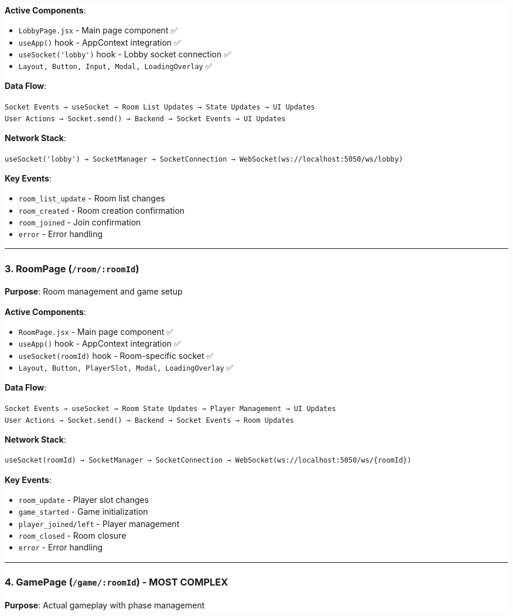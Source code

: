 **Active Components**:
- `LobbyPage.jsx` - Main page component ✅
- `useApp()` hook - AppContext integration ✅
- `useSocket('lobby')` hook - Lobby socket connection ✅
- `Layout, Button, Input, Modal, LoadingOverlay` ✅

**Data Flow**:
```
Socket Events → useSocket → Room List Updates → State Updates → UI Updates
User Actions → Socket.send() → Backend → Socket Events → UI Updates
```

**Network Stack**:
```
useSocket('lobby') → SocketManager → SocketConnection → WebSocket(ws://localhost:5050/ws/lobby)
```

**Key Events**:
- `room_list_update` - Room list changes
- `room_created` - Room creation confirmation
- `room_joined` - Join confirmation
- `error` - Error handling

---

### **3. RoomPage (`/room/:roomId`)**
**Purpose**: Room management and game setup

**Active Components**:
- `RoomPage.jsx` - Main page component ✅
- `useApp()` hook - AppContext integration ✅
- `useSocket(roomId)` hook - Room-specific socket ✅
- `Layout, Button, PlayerSlot, Modal, LoadingOverlay` ✅

**Data Flow**:
```
Socket Events → useSocket → Room State Updates → Player Management → UI Updates
User Actions → Socket.send() → Backend → Socket Events → Room Updates
```

**Network Stack**:
```
useSocket(roomId) → SocketManager → SocketConnection → WebSocket(ws://localhost:5050/ws/{roomId})
```

**Key Events**:
- `room_update` - Player slot changes
- `game_started` - Game initialization
- `player_joined/left` - Player management
- `room_closed` - Room closure
- `error` - Error handling

---

### **4. GamePage (`/game/:roomId`) - MOST COMPLEX**
**Purpose**: Actual gameplay with phase management

